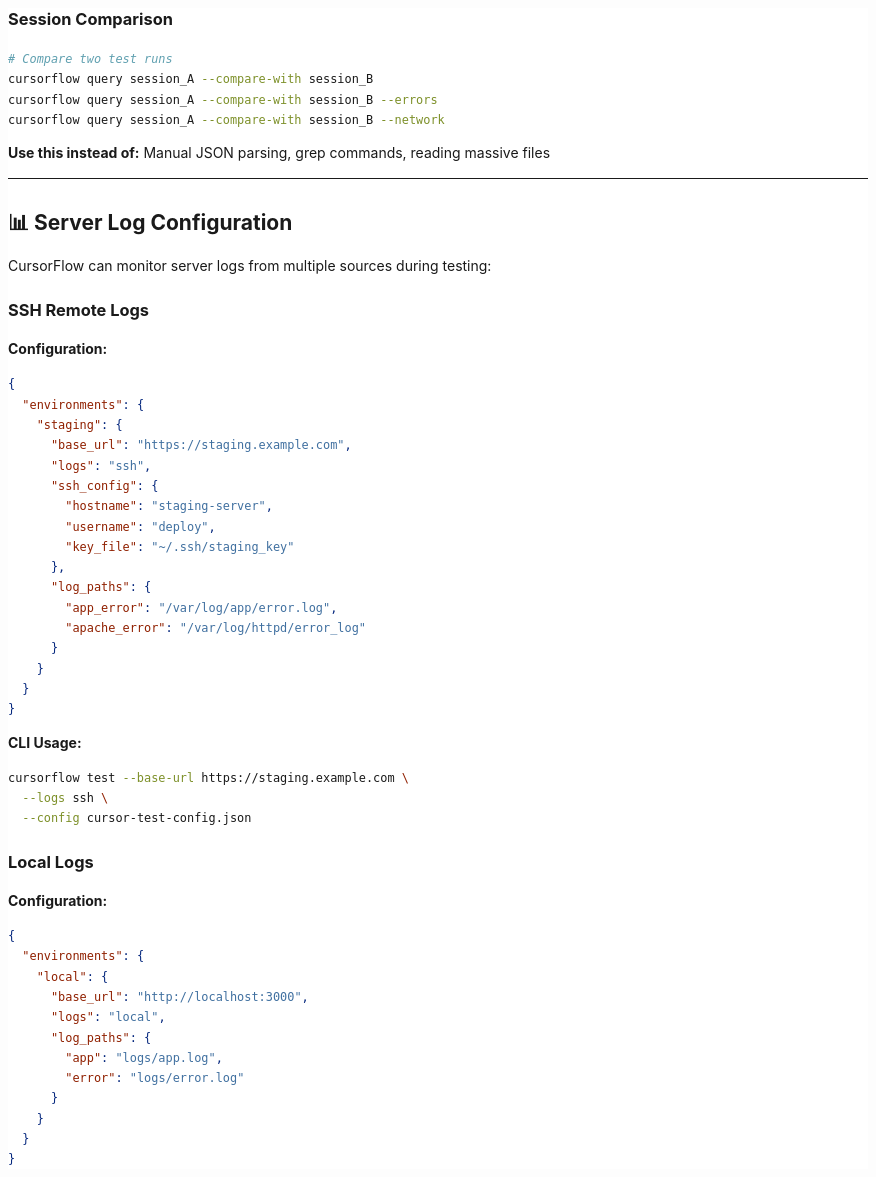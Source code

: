 ### Session Comparison

```bash
# Compare two test runs
cursorflow query session_A --compare-with session_B
cursorflow query session_A --compare-with session_B --errors
cursorflow query session_A --compare-with session_B --network
```

**Use this instead of:** Manual JSON parsing, grep commands, reading massive files

---

## 📊 **Server Log Configuration**

CursorFlow can monitor server logs from multiple sources during testing:

### SSH Remote Logs

**Configuration:**
```json
{
  "environments": {
    "staging": {
      "base_url": "https://staging.example.com",
      "logs": "ssh",
      "ssh_config": {
        "hostname": "staging-server",
        "username": "deploy",
        "key_file": "~/.ssh/staging_key"
      },
      "log_paths": {
        "app_error": "/var/log/app/error.log",
        "apache_error": "/var/log/httpd/error_log"
      }
    }
  }
}
```

**CLI Usage:**
```bash
cursorflow test --base-url https://staging.example.com \
  --logs ssh \
  --config cursor-test-config.json
```

### Local Logs

**Configuration:**
```json
{
  "environments": {
    "local": {
      "base_url": "http://localhost:3000",
      "logs": "local",
      "log_paths": {
        "app": "logs/app.log",
        "error": "logs/error.log"
      }
    }
  }
}
```
